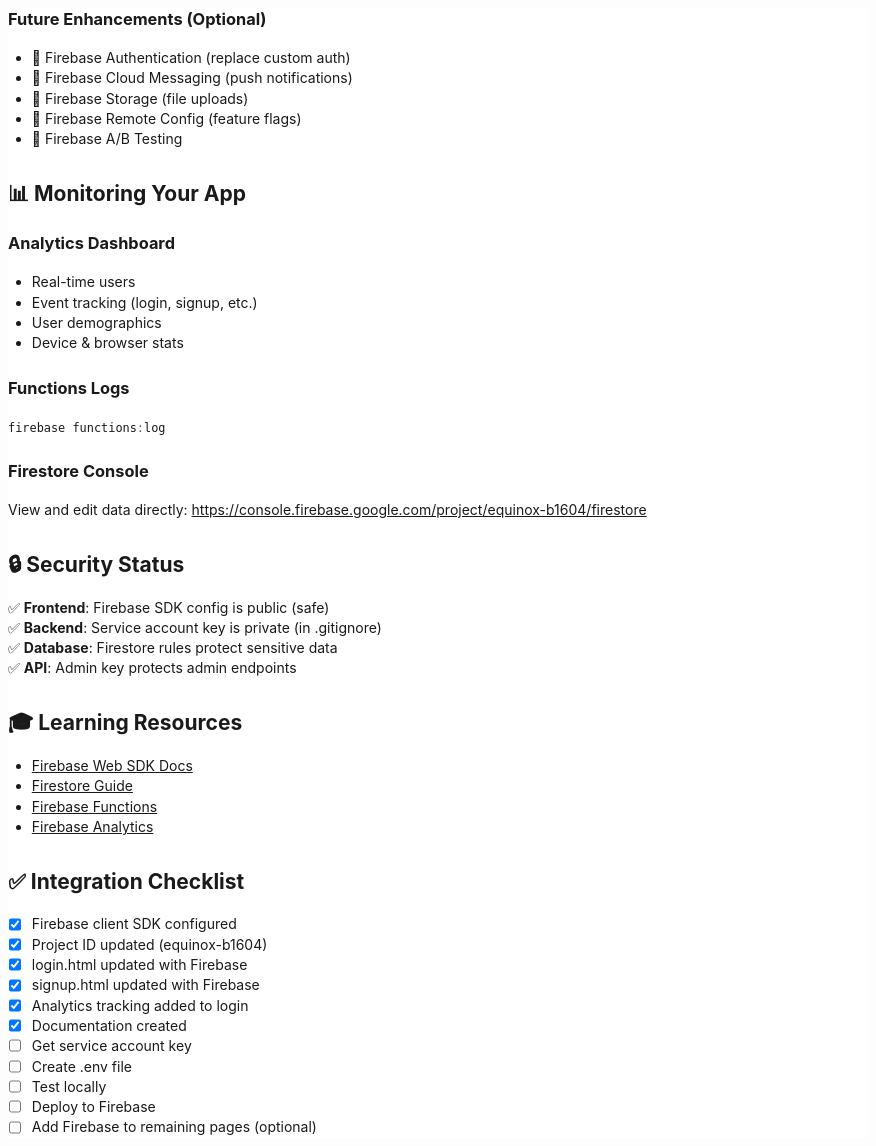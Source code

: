 ### Future Enhancements (Optional)
- 🔐 Firebase Authentication (replace custom auth)
- 📱 Firebase Cloud Messaging (push notifications)
- 💾 Firebase Storage (file uploads)
- 🔧 Firebase Remote Config (feature flags)
- 🧪 Firebase A/B Testing

## 📊 Monitoring Your App

### Analytics Dashboard
- Real-time users
- Event tracking (login, signup, etc.)
- User demographics
- Device & browser stats

### Functions Logs
```powershell
firebase functions:log
```

### Firestore Console
View and edit data directly:
https://console.firebase.google.com/project/equinox-b1604/firestore

## 🔒 Security Status

✅ **Frontend**: Firebase SDK config is public (safe)  
✅ **Backend**: Service account key is private (in .gitignore)  
✅ **Database**: Firestore rules protect sensitive data  
✅ **API**: Admin key protects admin endpoints  

## 🎓 Learning Resources

- [Firebase Web SDK Docs](https://firebase.google.com/docs/web/setup)
- [Firestore Guide](https://firebase.google.com/docs/firestore)
- [Firebase Functions](https://firebase.google.com/docs/functions)
- [Firebase Analytics](https://firebase.google.com/docs/analytics)

## ✅ Integration Checklist

- [x] Firebase client SDK configured
- [x] Project ID updated (equinox-b1604)
- [x] login.html updated with Firebase
- [x] signup.html updated with Firebase
- [x] Analytics tracking added to login
- [x] Documentation created
- [ ] Get service account key
- [ ] Create .env file
- [ ] Test locally
- [ ] Deploy to Firebase
- [ ] Add Firebase to remaining pages (optional)
